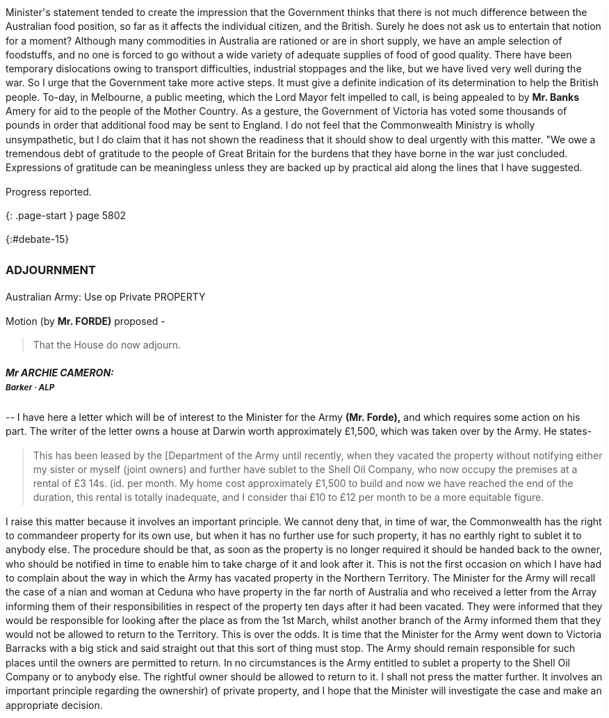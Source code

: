 Minister's statement tended to create the impression that the Government thinks that there is not much difference between the Australian food position, so far as it affects the individual citizen, and the British. Surely he does not ask us to entertain that notion for a moment? Although many commodities in Australia are rationed or are in short supply, we have an ample selection of foodstuffs, and no one is forced to go without a wide variety of adequate supplies of food of good quality. There have been temporary dislocations owing to transport difficulties, industrial stoppages and the like, but we have lived very well during the war. So I urge that the Government take more active steps. It must give a definite indication of its determination to help the British people. To-day, in Melbourne, a public meeting, which the Lord Mayor felt impelled to call, is being appealed to by  **Mr. Banks**  Amery for aid to the people of the Mother Country. As a gesture, the Government of Victoria has voted some thousands of pounds in order that additional food may be sent to England. I do not feel that the Commonwealth Ministry is wholly unsympathetic, but I do claim that it has not shown the readiness that it should show to deal urgently with this matter. "We owe a tremendous debt of gratitude to the people of Great Britain for the burdens that they have borne in the war just concluded. Expressions of gratitude can be meaningless unless they are backed up by practical aid along the lines that I have suggested. 

Progress reported. 

{: .page-start }
page 5802

{:#debate-15}
### ADJOURNMENT

Australian  Army:  Use op Private PROPERTY 

Motion (by  **Mr. FORDE)**  proposed - 

  >That the House do now adjourn. 

##### Mr ARCHIE CAMERON:<br><small class="text-muted">Barker &middot; ALP</small>

-- I have here a letter which will be of interest to the Minister for the Army  **(Mr. Forde),**  and which requires some action on his part. The writer of the letter owns a house at Darwin worth approximately £1,500, which was taken over by the Army. He states- 

  >This has been leased by the [Department of the Army until recently, when they vacated the property without notifying either my sister or myself (joint owners) and further have sublet to the Shell Oil Company, who now occupy the premises at a rental  of  £3 14s. (id. per month. My home cost approximately £1,500 to build and now we have reached the end of the duration, this rental is totally inadequate, and I consider thai £10 to £12 per month to be a more equitable figure. 

I raise this matter because it involves an important principle. We cannot deny that, in time of war, the Commonwealth has the right to commandeer property for its own use, but when it has no further use for such property, it has no earthly right to sublet it to anybody else. The procedure should be that, as soon as the property is no longer required it should be handed back to the owner, who should be notified in time to enable him to take charge of it and look after it. This is not the first occasion on which I have had to complain about the way in which the Army has vacated property in the Northern Territory. The Minister for the Army will recall the case of a nian and woman at Ceduna who have property in the far north of Australia and who received a letter from the Array informing them of their responsibilities in respect of the property ten days after it had been vacated. They were informed that they would be responsible for looking after the place as from the 1st March, whilst another branch of the Army informed them that they would not be allowed to return to the Territory. This is over the odds. It is time that the Minister for the Army went down to Victoria Barracks with a big stick and said straight out that this sort of thing must stop. The Army should remain responsible for such places until the owners are permitted to return. In no circumstances is the Army entitled to sublet a property to the Shell Oil Company or to anybody else. The rightful owner should be allowed to return to it. I shall not press the matter further. It involves an important principle regarding the ownershir) of private property, and I hope that the Minister will investigate the case and make an appropriate decision. 
